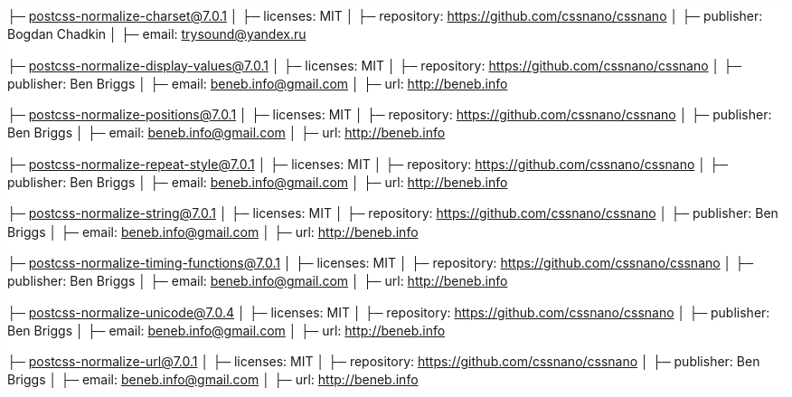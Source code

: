 ├─ postcss-normalize-charset@7.0.1
│  ├─ licenses: MIT
│  ├─ repository: https://github.com/cssnano/cssnano
│  ├─ publisher: Bogdan Chadkin
│  ├─ email: trysound@yandex.ru

├─ postcss-normalize-display-values@7.0.1
│  ├─ licenses: MIT
│  ├─ repository: https://github.com/cssnano/cssnano
│  ├─ publisher: Ben Briggs
│  ├─ email: beneb.info@gmail.com
│  ├─ url: http://beneb.info

├─ postcss-normalize-positions@7.0.1
│  ├─ licenses: MIT
│  ├─ repository: https://github.com/cssnano/cssnano
│  ├─ publisher: Ben Briggs
│  ├─ email: beneb.info@gmail.com
│  ├─ url: http://beneb.info

├─ postcss-normalize-repeat-style@7.0.1
│  ├─ licenses: MIT
│  ├─ repository: https://github.com/cssnano/cssnano
│  ├─ publisher: Ben Briggs
│  ├─ email: beneb.info@gmail.com
│  ├─ url: http://beneb.info

├─ postcss-normalize-string@7.0.1
│  ├─ licenses: MIT
│  ├─ repository: https://github.com/cssnano/cssnano
│  ├─ publisher: Ben Briggs
│  ├─ email: beneb.info@gmail.com
│  ├─ url: http://beneb.info

├─ postcss-normalize-timing-functions@7.0.1
│  ├─ licenses: MIT
│  ├─ repository: https://github.com/cssnano/cssnano
│  ├─ publisher: Ben Briggs
│  ├─ email: beneb.info@gmail.com
│  ├─ url: http://beneb.info

├─ postcss-normalize-unicode@7.0.4
│  ├─ licenses: MIT
│  ├─ repository: https://github.com/cssnano/cssnano
│  ├─ publisher: Ben Briggs
│  ├─ email: beneb.info@gmail.com
│  ├─ url: http://beneb.info

├─ postcss-normalize-url@7.0.1
│  ├─ licenses: MIT
│  ├─ repository: https://github.com/cssnano/cssnano
│  ├─ publisher: Ben Briggs
│  ├─ email: beneb.info@gmail.com
│  ├─ url: http://beneb.info
